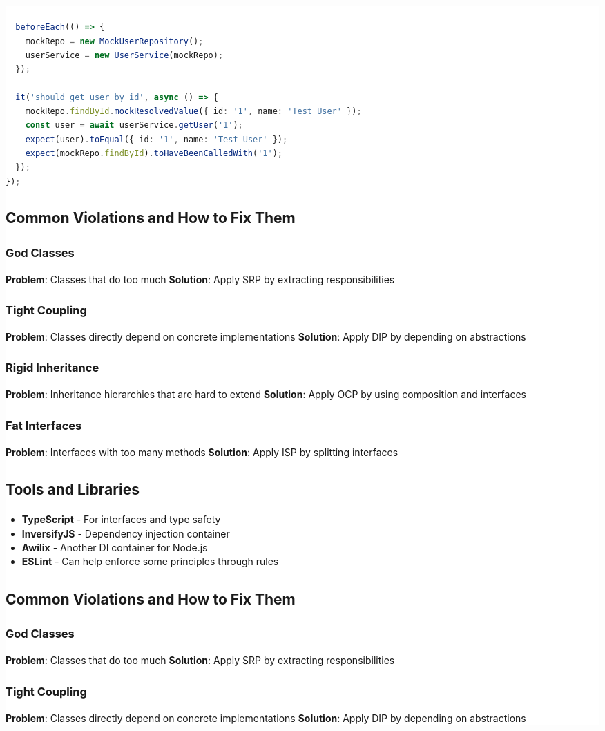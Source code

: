 ```typescript

  beforeEach(() => {
    mockRepo = new MockUserRepository();
    userService = new UserService(mockRepo);
  });

  it('should get user by id', async () => {
    mockRepo.findById.mockResolvedValue({ id: '1', name: 'Test User' });
    const user = await userService.getUser('1');
    expect(user).toEqual({ id: '1', name: 'Test User' });
    expect(mockRepo.findById).toHaveBeenCalledWith('1');
  });
});
```

## Common Violations and How to Fix Them

### God Classes
**Problem**: Classes that do too much
**Solution**: Apply SRP by extracting responsibilities

### Tight Coupling
**Problem**: Classes directly depend on concrete implementations
**Solution**: Apply DIP by depending on abstractions

### Rigid Inheritance
**Problem**: Inheritance hierarchies that are hard to extend
**Solution**: Apply OCP by using composition and interfaces

### Fat Interfaces
**Problem**: Interfaces with too many methods
**Solution**: Apply ISP by splitting interfaces

## Tools and Libraries

- **TypeScript** - For interfaces and type safety
- **InversifyJS** - Dependency injection container
- **Awilix** - Another DI container for Node.js
- **ESLint** - Can help enforce some principles through rules

## Common Violations and How to Fix Them

### God Classes
**Problem**: Classes that do too much
**Solution**: Apply SRP by extracting responsibilities

### Tight Coupling
**Problem**: Classes directly depend on concrete implementations
**Solution**: Apply DIP by depending on abstractions
